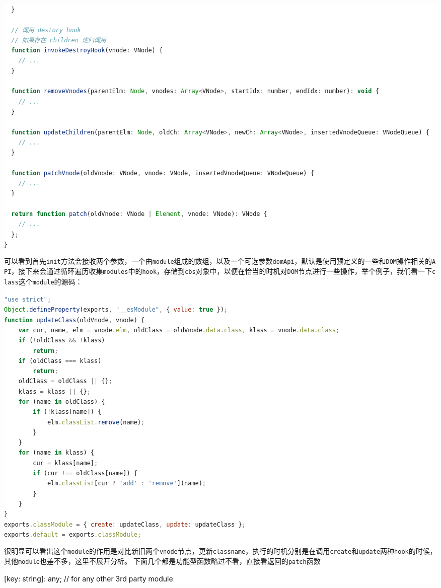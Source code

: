 ```JavaScript
  }

  // 调用 destory hook
  // 如果存在 children 递归调用
  function invokeDestroyHook(vnode: VNode) {
    // ...
  }

  function removeVnodes(parentElm: Node, vnodes: Array<VNode>, startIdx: number, endIdx: number): void {
    // ...
  }

  function updateChildren(parentElm: Node, oldCh: Array<VNode>, newCh: Array<VNode>, insertedVnodeQueue: VNodeQueue) {
    // ...
  }

  function patchVnode(oldVnode: VNode, vnode: VNode, insertedVnodeQueue: VNodeQueue) {
    // ...
  }

  return function patch(oldVnode: VNode | Element, vnode: VNode): VNode {
    // ...
  };
}
```
可以看到首先`init`方法会接收两个参数，一个由`module`组成的数组，以及一个可选参数`domApi`，默认是使用预定义的一些和`DOM`操作相关的`API`，接下来会通过循环遍历收集`modules`中的`hook`，存储到`cbs`对象中，以便在恰当的时机对`DOM`节点进行一些操作，举个例子，我们看一下`class`这个`module`的源码：
```JavaScript
"use strict";
Object.defineProperty(exports, "__esModule", { value: true });
function updateClass(oldVnode, vnode) {
    var cur, name, elm = vnode.elm, oldClass = oldVnode.data.class, klass = vnode.data.class;
    if (!oldClass && !klass)
        return;
    if (oldClass === klass)
        return;
    oldClass = oldClass || {};
    klass = klass || {};
    for (name in oldClass) {
        if (!klass[name]) {
            elm.classList.remove(name);
        }
    }
    for (name in klass) {
        cur = klass[name];
        if (cur !== oldClass[name]) {
            elm.classList[cur ? 'add' : 'remove'](name);
        }
    }
}
exports.classModule = { create: updateClass, update: updateClass };
exports.default = exports.classModule;
```
很明显可以看出这个`module`的作用是对比新旧两个`vnode`节点，更新`classname`，执行的时机分别是在调用`create`和`update`两种`hook`的时候，其他`module`也差不多，这里不展开分析。
下面几个都是功能型函数略过不看，直接看返回的`patch`函数


  [key: string]: any; // for any other 3rd party module
